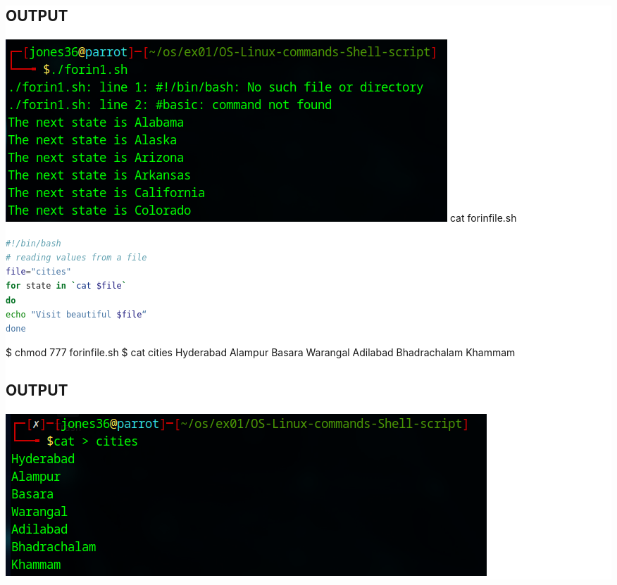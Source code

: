 ## OUTPUT
![catforin1](./img/catforin1.png)
cat forinfile.sh 
```bash
#!/bin/bash
# reading values from a file
file="cities"
for state in `cat $file`
do
echo "Visit beautiful $file“
done
```
$ chmod 777 forinfile.sh
$ cat cities
Hyderabad
Alampur
Basara
Warangal
Adilabad
Bhadrachalam
Khammam

## OUTPUT
![catcities](./img/catcities.png)
